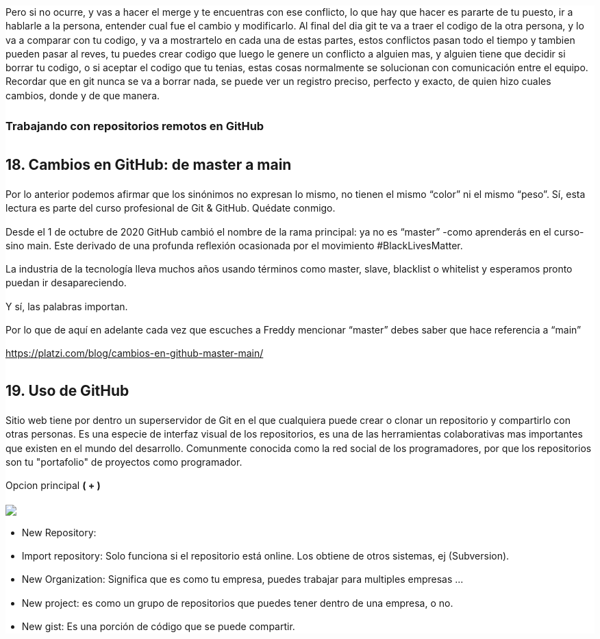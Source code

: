 Pero si no ocurre, y vas a hacer el merge y te encuentras con ese conflicto, lo que hay que hacer es pararte de tu puesto, ir a hablarle a la persona,  entender cual fue el cambio y modificarlo. Al final del dia git te va a traer el codigo de la otra persona, y lo va a comparar con tu codigo, y va a mostrartelo en cada una de estas partes, estos conflictos pasan todo el tiempo y tambien pueden pasar al reves, tu puedes crear codigo que luego le genere un conflicto a alguien mas, y alguien tiene que decidir si borrar tu codigo, o si aceptar el codigo  que tu tenias, estas cosas normalmente se solucionan con comunicación entre el equipo. Recordar que en git nunca se va a borrar nada, se puede ver un registro preciso, perfecto y exacto, de quien hizo cuales cambios, donde y de que manera.


### Trabajando con repositorios remotos en GitHub

## 18. Cambios en GitHub: de master a main

Por lo anterior podemos afirmar que los sinónimos no expresan lo mismo, no tienen el mismo “color” ni el mismo “peso”.
Sí, esta lectura es parte del curso profesional de Git & GitHub. Quédate conmigo.

Desde el 1 de octubre de 2020 GitHub cambió el nombre de la rama principal: ya no es “master” -como aprenderás en el curso- sino main. Este derivado de una profunda reflexión ocasionada por el movimiento #BlackLivesMatter.

La industria de la tecnología lleva muchos años usando términos como master, slave, blacklist o whitelist y esperamos pronto puedan ir desapareciendo.

Y sí, las palabras importan.

Por lo que de aquí en adelante cada vez que escuches a Freddy mencionar “master” debes saber que hace referencia a “main”


https://platzi.com/blog/cambios-en-github-master-main/



## 19. Uso de GitHub

Sitio web tiene por dentro un superservidor de Git en el que cualquiera puede crear o clonar un repositorio y compartirlo con otras personas. Es una especie de interfaz visual de los repositorios, es una de las herramientas colaborativas mas importantes que existen en el mundo del desarrollo. Comunmente conocida como la red social de los programadores, por que los repositorios son tu "portafolio" de proyectos como programador.

Opcion principal  **( + )**

<img src="/assets/github_principal_option.jpeg.jpeg" align="center" />

- New Repository:

- Import repository: Solo funciona si el repositorio está online. Los obtiene de otros sistemas, ej (Subversion).

- New Organization: Significa que es como tu empresa, puedes trabajar para multiples empresas ... 

- New project: es como un grupo de repositorios que puedes tener dentro de una empresa, o no.

- New gist: Es una porción de código que se puede compartir.
